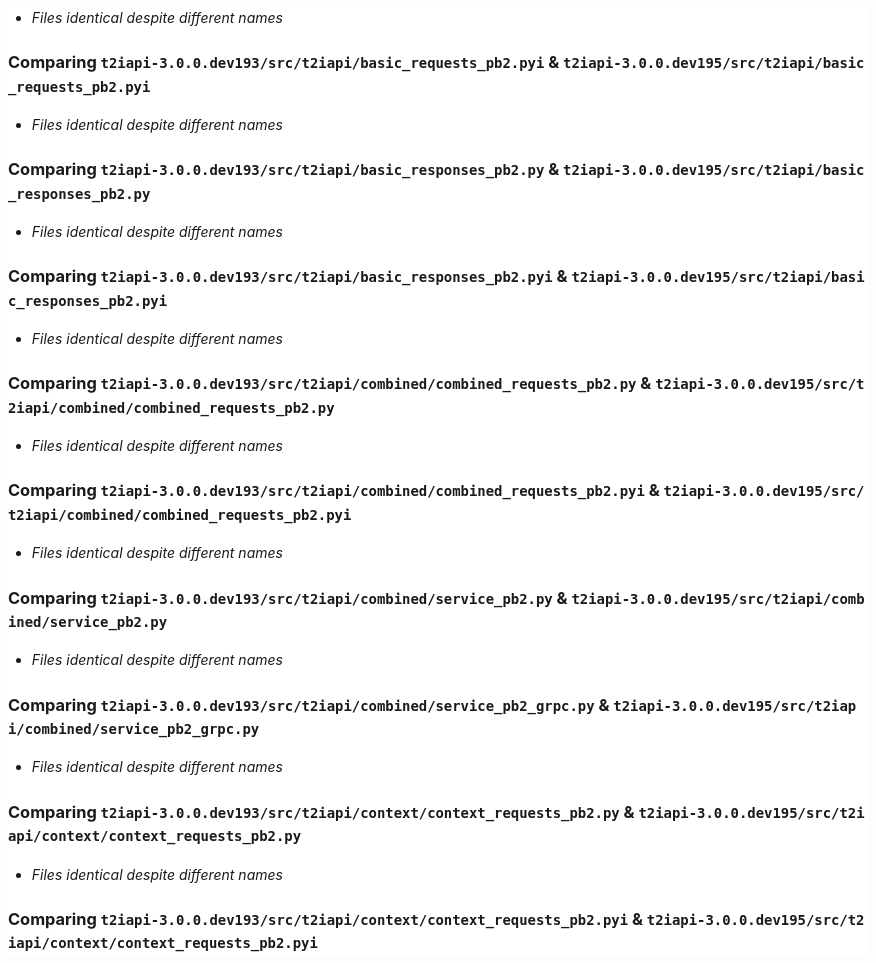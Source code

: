 * *Files identical despite different names*

### Comparing `t2iapi-3.0.0.dev193/src/t2iapi/basic_requests_pb2.pyi` & `t2iapi-3.0.0.dev195/src/t2iapi/basic_requests_pb2.pyi`

 * *Files identical despite different names*

### Comparing `t2iapi-3.0.0.dev193/src/t2iapi/basic_responses_pb2.py` & `t2iapi-3.0.0.dev195/src/t2iapi/basic_responses_pb2.py`

 * *Files identical despite different names*

### Comparing `t2iapi-3.0.0.dev193/src/t2iapi/basic_responses_pb2.pyi` & `t2iapi-3.0.0.dev195/src/t2iapi/basic_responses_pb2.pyi`

 * *Files identical despite different names*

### Comparing `t2iapi-3.0.0.dev193/src/t2iapi/combined/combined_requests_pb2.py` & `t2iapi-3.0.0.dev195/src/t2iapi/combined/combined_requests_pb2.py`

 * *Files identical despite different names*

### Comparing `t2iapi-3.0.0.dev193/src/t2iapi/combined/combined_requests_pb2.pyi` & `t2iapi-3.0.0.dev195/src/t2iapi/combined/combined_requests_pb2.pyi`

 * *Files identical despite different names*

### Comparing `t2iapi-3.0.0.dev193/src/t2iapi/combined/service_pb2.py` & `t2iapi-3.0.0.dev195/src/t2iapi/combined/service_pb2.py`

 * *Files identical despite different names*

### Comparing `t2iapi-3.0.0.dev193/src/t2iapi/combined/service_pb2_grpc.py` & `t2iapi-3.0.0.dev195/src/t2iapi/combined/service_pb2_grpc.py`

 * *Files identical despite different names*

### Comparing `t2iapi-3.0.0.dev193/src/t2iapi/context/context_requests_pb2.py` & `t2iapi-3.0.0.dev195/src/t2iapi/context/context_requests_pb2.py`

 * *Files identical despite different names*

### Comparing `t2iapi-3.0.0.dev193/src/t2iapi/context/context_requests_pb2.pyi` & `t2iapi-3.0.0.dev195/src/t2iapi/context/context_requests_pb2.pyi`
